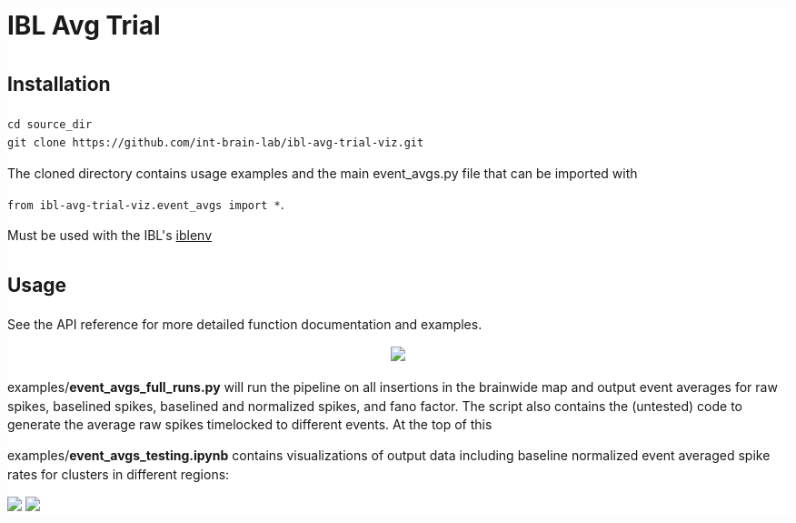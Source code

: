 # IBL Avg Trial

## Installation

`cd source_dir` <br>
`git clone https://github.com/int-brain-lab/ibl-avg-trial-viz.git`

The cloned directory contains usage examples and the main event_avgs.py file that can be imported with <br>

`from ibl-avg-trial-viz.event_avgs import *`.

Must be used with the IBL's [iblenv](https://github.com/int-brain-lab/iblenv)

## Usage

See the API reference for more detailed function documentation and examples.

<p align="center">
  <img src="https://raw.githubusercontent.com/int-brain-lab/ibl-avg-trial-viz/main/examples/img/event_avgs_flow_diagram.png?token=GHSAT0AAAAAABTCBECVGXUWA2BD6EZGZGWUYX5GB6A" width="75%"/>
</p>

examples/**event_avgs_full_runs.py** will run the pipeline on all insertions in the brainwide map and output event averages for raw spikes, baselined spikes, baselined and normalized spikes, and fano factor. The script also contains the (untested) code to generate the average raw spikes timelocked to different events. At the top of this 

examples/**event_avgs_testing.ipynb** contains visualizations of output data including baseline normalized event averaged spike rates for clusters in different regions:

<p display="flex">
  <img src="https://raw.githubusercontent.com/int-brain-lab/ibl-avg-trial-viz/main/examples/img/baselined_normed_PSV_frs.png?token=GHSAT0AAAAAABTCBECU4I7BOEORRE6OLQDIYX5GDHQ" width="49%"/>

  <img src="https://raw.githubusercontent.com/int-brain-lab/ibl-avg-trial-viz/main/examples/img/cluster_mlapdv.png?token=GHSAT0AAAAAABTCBECUBBEVTC2QODXWH4O2YX5GCSA" width="49%"/>
</p>
